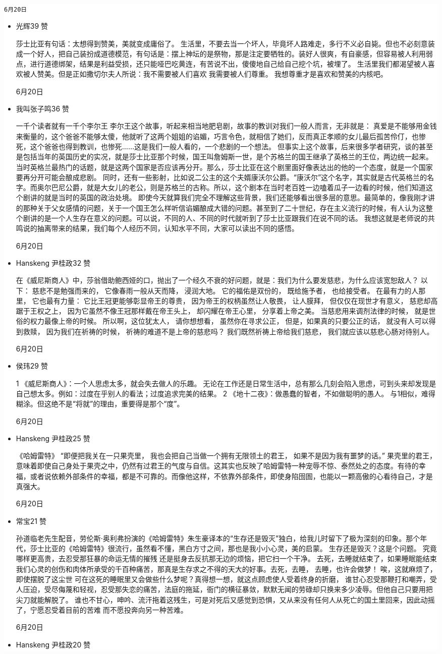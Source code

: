     6月20日


  - 光辉39 赞

    莎士比亚有句话：太想得到赞美，美就变成庸俗了。 生活里，不要去当一个坏人，毕竟坏人路难走，多行不义必自毙。但也不必刻意装成一个好人，把自己装扮成道德模范，有句话是：摆上神坛的是祭物，那是注定要牺牲的。装好人很爽，有自豪感，但容易被人利用弱点，进行道德绑架，结果是利益受损，还只能哑巴吃黄连，有苦说不出，傻傻地自己给自己挖个坑，被埋了。 生活里我们都渴望被人喜欢被人赞美。但是正如撒切尔夫人所说：我不需要被人们喜欢 我需要被人们尊重。 我想尊重才是喜欢和赞美的内核吧。

    6月20日


  - 我叫张子鸣36 赞

    一千个读者就有一千个李尔王 李尔王这个故事，听起来相当地肥皂剧，故事的教训对我们一般人而言，无非就是： 真爱是不能够用金钱来衡量的，这个爸爸不能够太傻，他就听了这两个姐姐的谄媚，巧言令色，就相信了她们，反而真正孝顺的女儿最后孤苦伶仃，也惨死，这个爸爸也得到教训，也惨死……这是我们一般人看的，一个悲剧的一个想法。 但事实上这个故事，后来很多学者研究，谈的甚至是包括当年的英国历史的实况，就是莎士比亚那个时候，国王叫詹姆斯一世，是个苏格兰的国王继承了英格兰的王位，两边统一起来。当时英格兰最热门的话题，就是这两个国家是否应该再分开。那么，莎士比亚在这个剧里面好像表达出的他的一个态度，就是一个国家要再分开可能会酿成悲剧。 同时，还有一些影射，比如说二公主的这个夫婿康沃尔公爵。“康沃尔”这个名字，其实就是古代英格兰的名字。而奥尔巴尼公爵，就是大女儿的老公，则是苏格兰的古称。所以，这个剧本在当时老百姓一边嗑着瓜子一边看的时候，他们知道这个剧讲的就是当时的英国的政治处境。 即使今天就算我们完全不理解这些背景，我们还能够看出很多层的意思。最简单的，像我刚才讲的那种关于父女感情的问题，关于一个国王怎么样听信谄媚酿成大错的问题。甚至到了二十世纪，存在主义流行的时候，有人认为这整个剧讲的是一个人生存在意义的问题。可以说，不同的人、不同的时代就听到了莎士比亚跟我们在说不同的话。 我想这就是老师说的共鸣说的抽离带来的结果，我们每个人经历不同，认知水平不同，大家可以读出不同的感悟。

    6月20日


  - Hanskeng 尹桂政32 赞

    在《威尼斯商人》中，莎翁借助鲍西娅的口，抛出了一个经久不衰的好问题，就是：我们为什么要发慈悲，为什么应该宽恕敌人？ 以下： 慈悲不是勉强而来的， 它像春雨一般从天而降， 浸润大地。 它的福佑是双份的， 既给施予者， 也给接受者。 在最有力的人那里， 它也最有力量： 它比王冠更能够彰显帝王的尊贵， 因为帝王的权柄虽然让人敬畏， 让人膜拜， 但仅仅在现世才有意义， 慈悲却高踞于王权之上， 因为它虽然不像王冠那样戴在帝王头上， 却闪耀在帝王心里， 分享着上帝之美。 当慈悲用来调剂法律的时候， 就是世俗的权力最像上帝的时候。 所以啊，这位犹太人， 请你想想看， 虽然你在寻求公正， 但是，如果真的只要公正的话， 就没有人可以得到救赎， 因为我们在祈祷的时候， 祈祷的难道不是上帝的慈悲吗？ 我们既然祈祷上帝给我们慈悲， 我们就应该以慈悲心肠对待别人。

    6月20日


  - 侯玮29 赞

    1 《威尼斯商人》：一个人思虑太多，就会失去做人的乐趣。 无论在工作还是日常生活中，总有那么几刻会陷入思虑，可到头来却发现是自己想太多。例如：过度在乎别人的看法；过度追求完美的结果。 2 《地十二夜》：做愚蠢的智者，不如做聪明的愚人。 与1相似，难得糊涂。但这绝不是“将就”的理由，重要得是那个“度”。

    6月20日


  - Hanskeng 尹桂政25 赞

    《哈姆雷特》 “即便把我关在一只果壳里， 我也会把自己当做一个拥有无限领土的君王， 如果不是因为我有噩梦的话。” 果壳里的君王，意味着即使自己身处于果壳之中，仍然有过君王的气度与自信。这其实也反映了哈姆雷特一种宠辱不惊、泰然处之的态度。有待的幸福，或者说依赖外部条件的幸福，都是不可靠的。而像他这样，不依靠外部条件，即使身陷囹圄，也能以一颗高傲的心看待自己，才是真强大。

    6月20日


  - 常宝21 赞

    孙道临老先生配音，劳伦斯·奥利弗扮演的《哈姆雷特》朱生豪译本的“生存还是毁灭”独白，给我儿时留下了极为深刻的印象。那个年代，莎士比亚的《哈姆雷特》很流行，虽然看不懂，黑白方寸之间，那也是我小小心灵，美的启蒙。 生存还是毁灭？这是个问题。 究竟哪样更高贵，去忍受那狂暴的命运无情的摧残 还是挺身去反抗那无边的烦恼，把它扫一个干净。 去死，去睡就结束了，如果睡眠能结束我们心灵的创伤和肉体所承受的千百种痛苦，那真是生存求之不得的天大的好事。去死，去睡， 去睡，也许会做梦！ 唉，这就麻烦了，即使摆脱了这尘世 可在这死的睡眠里又会做些什么梦呢？真得想一想，就这点顾虑使人受着终身的折磨， 谁甘心忍受那鞭打和嘲弄，受人压迫，受尽侮蔑和轻视，忍受那失恋的痛苦，法庭的拖延，衙门的横征暴敛，默默无闻的劳碌却只换来多少凌辱。但他自己只要用把尖刀就能解脱了。 谁也不甘心，呻吟、流汗拖着这残生，可是对死后又感觉到恐惧，又从来没有任何人从死亡的国土里回来，因此动摇了，宁愿忍受着目前的苦难 而不愿投奔向另一种苦难。 

    6月20日


  - Hanskeng 尹桂政20 赞
